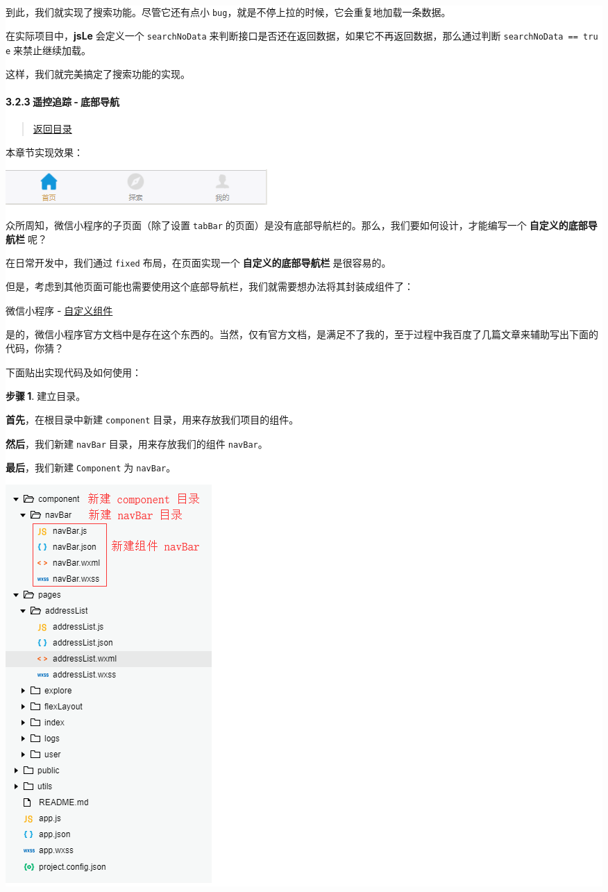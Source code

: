 到此，我们就实现了搜索功能。尽管它还有点小 `bug`，就是不停上拉的时候，它会重复地加载一条数据。

在实际项目中，**jsLe** 会定义一个 `searchNoData` 来判断接口是否还在返回数据，如果它不再返回数据，那么通过判断 `searchNoData == true` 来禁止继续加载。

这样，我们就完美搞定了搜索功能的实现。

#### <a name="chapter-three-two-three" id="chapter-three-two-three">3.2.3 遥控追踪 - 底部导航</a>

> [返回目录](#catalog-chapter-three-two)

本章节实现效果：

![图](../../public-repertory/img/other-WechatAppletFunctionList-14.png)

众所周知，微信小程序的子页面（除了设置 `tabBar` 的页面）是没有底部导航栏的。那么，我们要如何设计，才能编写一个 **自定义的底部导航栏** 呢？

在日常开发中，我们通过 `fixed` 布局，在页面实现一个 **自定义的底部导航栏** 是很容易的。

但是，考虑到其他页面可能也需要使用这个底部导航栏，我们就需要想办法将其封装成组件了：

微信小程序 - [自定义组件](https://developers.weixin.qq.com/miniprogram/dev/framework/custom-component/)

是的，微信小程序官方文档中是存在这个东西的。当然，仅有官方文档，是满足不了我的，至于过程中我百度了几篇文章来辅助写出下面的代码，你猜？

下面贴出实现代码及如何使用：

**步骤 1**. 建立目录。

**首先**，在根目录中新建 `component` 目录，用来存放我们项目的组件。

**然后**，我们新建 `navBar` 目录，用来存放我们的组件 `navBar`。

**最后**，我们新建 `Component` 为 `navBar`。

![图](../../public-repertory/img/other-WechatAppletFunctionList-15.png)
